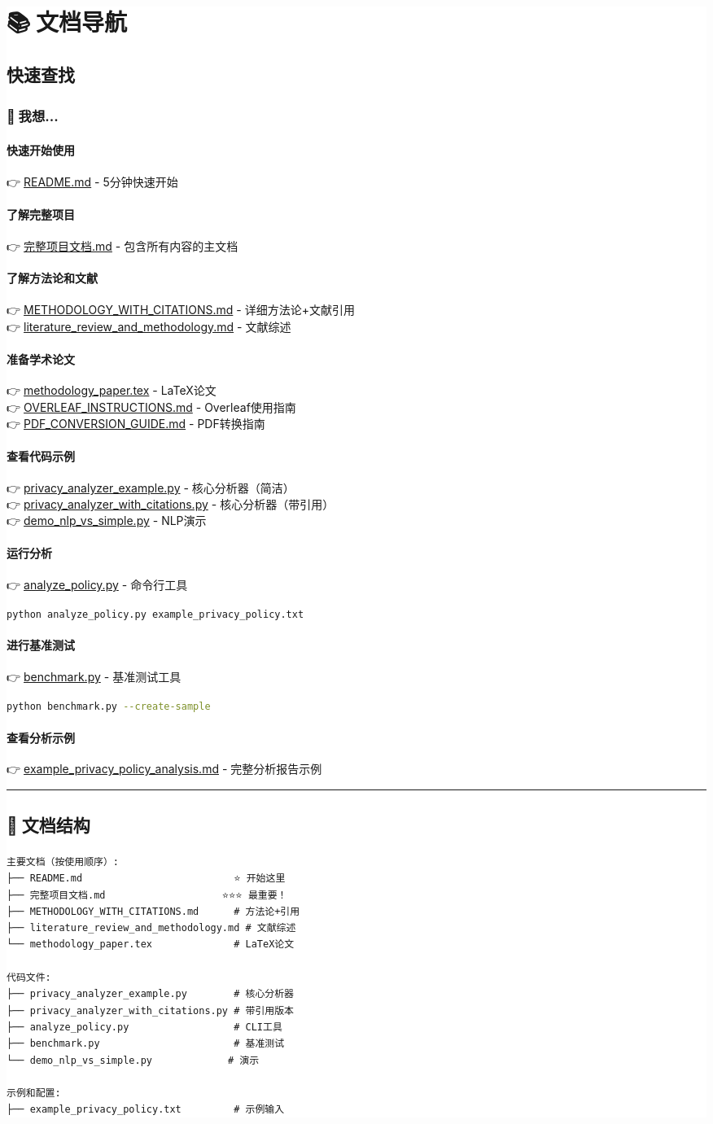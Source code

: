 # 📚 文档导航

## 快速查找

### 🚀 我想...

#### 快速开始使用
👉 [README.md](./README.md) - 5分钟快速开始

#### 了解完整项目
👉 [完整项目文档.md](./完整项目文档.md) - 包含所有内容的主文档

#### 了解方法论和文献
👉 [METHODOLOGY_WITH_CITATIONS.md](./METHODOLOGY_WITH_CITATIONS.md) - 详细方法论+文献引用  
👉 [literature_review_and_methodology.md](./literature_review_and_methodology.md) - 文献综述

#### 准备学术论文
👉 [methodology_paper.tex](./methodology_paper.tex) - LaTeX论文  
👉 [OVERLEAF_INSTRUCTIONS.md](./OVERLEAF_INSTRUCTIONS.md) - Overleaf使用指南  
👉 [PDF_CONVERSION_GUIDE.md](./PDF_CONVERSION_GUIDE.md) - PDF转换指南

#### 查看代码示例
👉 [privacy_analyzer_example.py](./privacy_analyzer_example.py) - 核心分析器（简洁）  
👉 [privacy_analyzer_with_citations.py](./privacy_analyzer_with_citations.py) - 核心分析器（带引用）  
👉 [demo_nlp_vs_simple.py](./demo_nlp_vs_simple.py) - NLP演示

#### 运行分析
👉 [analyze_policy.py](./analyze_policy.py) - 命令行工具  
```bash
python analyze_policy.py example_privacy_policy.txt
```

#### 进行基准测试
👉 [benchmark.py](./benchmark.py) - 基准测试工具  
```bash
python benchmark.py --create-sample
```

#### 查看分析示例
👉 [example_privacy_policy_analysis.md](./example_privacy_policy_analysis.md) - 完整分析报告示例

---

## 📁 文档结构

```
主要文档（按使用顺序）:
├── README.md                          ⭐ 开始这里
├── 完整项目文档.md                    ⭐⭐⭐ 最重要！
├── METHODOLOGY_WITH_CITATIONS.md      # 方法论+引用
├── literature_review_and_methodology.md # 文献综述
└── methodology_paper.tex              # LaTeX论文

代码文件:
├── privacy_analyzer_example.py        # 核心分析器
├── privacy_analyzer_with_citations.py # 带引用版本
├── analyze_policy.py                  # CLI工具
├── benchmark.py                       # 基准测试
└── demo_nlp_vs_simple.py             # 演示

示例和配置:
├── example_privacy_policy.txt         # 示例输入
```